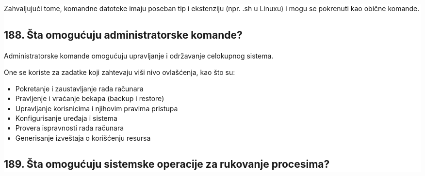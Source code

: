 Zahvaljujući tome, komandne datoteke imaju poseban tip i ekstenziju (npr. .sh u Linuxu) i mogu se pokrenuti kao obične komande.

## 188. Šta omogućuju administratorske komande?

Administratorske komande omogućuju upravljanje i održavanje celokupnog sistema.

One se koriste za zadatke koji zahtevaju viši nivo ovlašćenja, kao što su:

- Pokretanje i zaustavljanje rada računara
- Pravljenje i vraćanje bekapa (backup i restore)
- Upravljanje korisnicima i njihovim pravima pristupa
- Konfigurisanje uređaja i sistema
- Provera ispravnosti rada računara
- Generisanje izveštaja o korišćenju resursa

## 189. Šta omogućuju sistemske operacije za rukovanje procesima?

